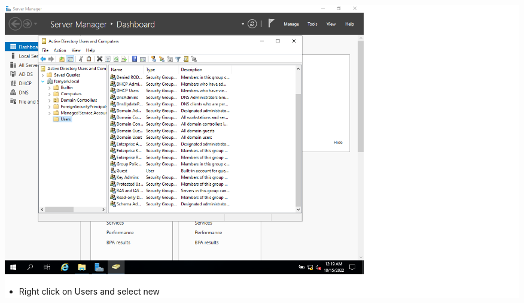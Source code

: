 <img src="https://github.com/A2509/fernyark/blob/main/Screenshots/users/Screenshot%20(27).png" width=600>

- Right click on Users and select new  
